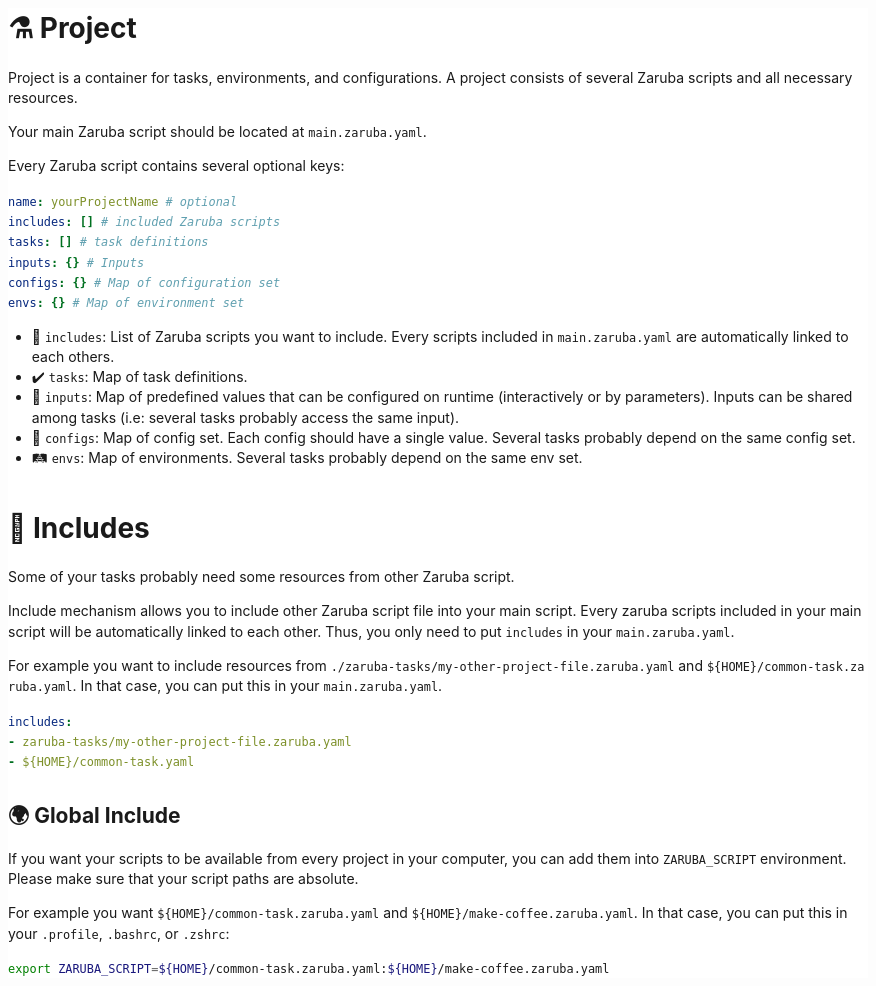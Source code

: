 # ⚗️ Project

Project is a container for tasks, environments, and configurations. A project consists of several Zaruba scripts and all necessary resources.

Your main Zaruba script should be located at `main.zaruba.yaml`.

Every Zaruba script contains several optional keys:

```yaml
name: yourProjectName # optional
includes: [] # included Zaruba scripts
tasks: [] # task definitions
inputs: {} # Inputs
configs: {} # Map of configuration set
envs: {} # Map of environment set
```

* 🍲 `includes`: List of Zaruba scripts you want to include. Every scripts included in `main.zaruba.yaml` are automatically linked to each others.
* ✔️ `tasks`: Map of task definitions.
* 🔢 `inputs`: Map of predefined values that can be configured on runtime (interactively or by parameters). Inputs can be shared among tasks (i.e: several tasks probably access the same input).
* 📕 `configs`: Map of config set. Each config should have a single value. Several tasks probably depend on the same config set.
* 🛤️ `envs`: Map of environments. Several tasks probably depend on the same env set.

# 🍲 Includes

Some of your tasks probably need some resources from other Zaruba script.

Include mechanism allows you to include other Zaruba script file into your main script. Every zaruba scripts included in your main script will be automatically linked to each other. Thus, you only need to put `includes` in your `main.zaruba.yaml`.

For example you want to include resources from `./zaruba-tasks/my-other-project-file.zaruba.yaml` and `${HOME}/common-task.zaruba.yaml`. In that case, you can put this in your `main.zaruba.yaml`.

```yaml
includes:
- zaruba-tasks/my-other-project-file.zaruba.yaml
- ${HOME}/common-task.yaml
```

## 🌍 Global Include

If you want your scripts to be available from every project in your computer, you can add them into `ZARUBA_SCRIPT` environment. Please make sure that your script paths are absolute.

For example you want `${HOME}/common-task.zaruba.yaml` and `${HOME}/make-coffee.zaruba.yaml`. In that case, you can put this in your `.profile`, `.bashrc`, or `.zshrc`:

```sh
export ZARUBA_SCRIPT=${HOME}/common-task.zaruba.yaml:${HOME}/make-coffee.zaruba.yaml
```
